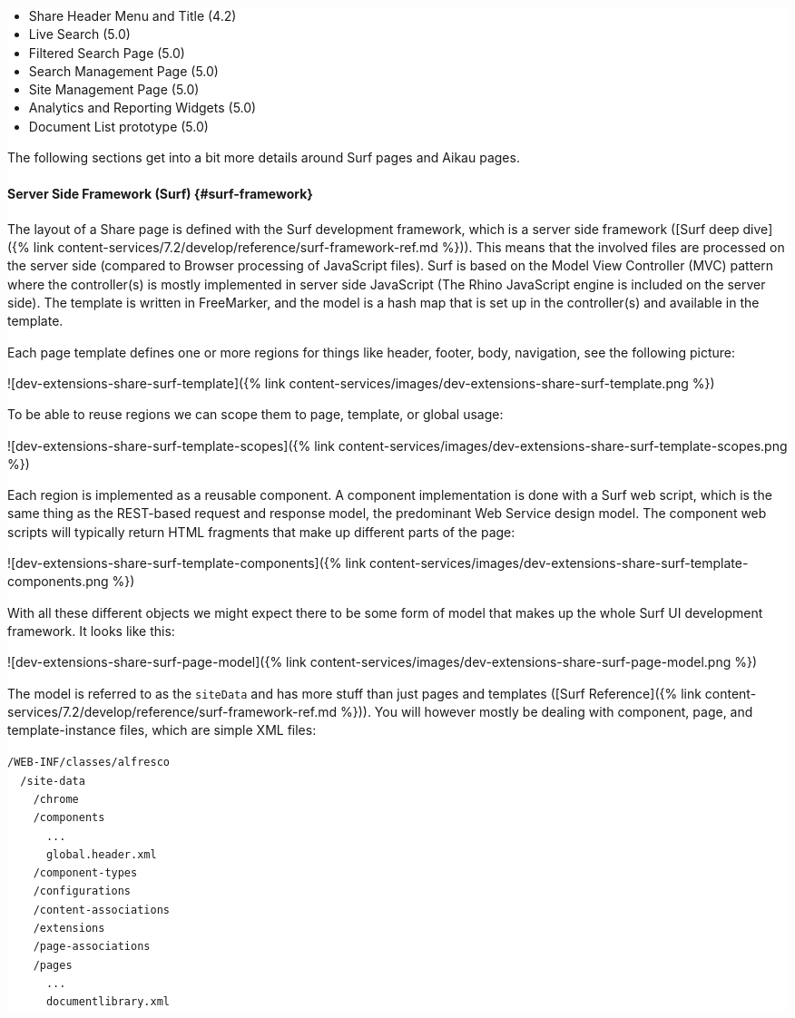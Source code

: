 * Share Header Menu and Title (4.2)
* Live Search (5.0)
* Filtered Search Page (5.0)
* Search Management Page (5.0)
* Site Management Page (5.0)
* Analytics and Reporting Widgets (5.0)
* Document List prototype (5.0)

The following sections get into a bit more details around Surf pages and Aikau pages.

#### Server Side Framework (Surf) {#surf-framework}
The layout of a Share page is defined with the Surf development framework, which is a server side framework 
([Surf deep dive]({% link content-services/7.2/develop/reference/surf-framework-ref.md %})). This means that the
involved files are processed on the server side (compared to Browser processing of JavaScript files). Surf is based on
the Model View Controller (MVC) pattern where the controller(s) is mostly implemented in server side JavaScript
(The Rhino JavaScript engine is included on the server side). The template is written in FreeMarker, and the model is a
hash map that is set up in the controller(s) and available in the template.

Each page template defines one or more regions for things like header, footer, body, navigation, see the following picture:

![dev-extensions-share-surf-template]({% link content-services/images/dev-extensions-share-surf-template.png %})

To be able to reuse regions we can scope them to page, template, or global usage:

![dev-extensions-share-surf-template-scopes]({% link content-services/images/dev-extensions-share-surf-template-scopes.png %})

Each region is implemented as a reusable component. A component implementation is done with a Surf web script, which is 
the same thing as the REST-based request and response model, the predominant Web Service design model. The component 
web scripts will typically return HTML fragments that make up different parts of the page:

![dev-extensions-share-surf-template-components]({% link content-services/images/dev-extensions-share-surf-template-components.png %})

With all these different objects we might expect there to be some form of model that makes up the whole Surf UI 
development framework. It looks like this:

![dev-extensions-share-surf-page-model]({% link content-services/images/dev-extensions-share-surf-page-model.png %})

The model is referred to as the `siteData` and has more stuff than just pages and templates 
([Surf Reference]({% link content-services/7.2/develop/reference/surf-framework-ref.md %})). You will however mostly be dealing with component,
page, and template-instance files, which are simple XML files:

```text
/WEB-INF/classes/alfresco
  /site-data
    /chrome
    /components
      ...
      global.header.xml
    /component-types
    /configurations
    /content-associations
    /extensions
    /page-associations
    /pages
      ...
      documentlibrary.xml
```